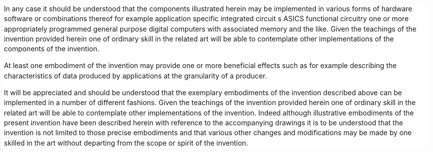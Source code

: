 In any case it should be understood that the components illustrated herein may be implemented in various forms of hardware software or combinations thereof for example application specific integrated circuit s ASICS functional circuitry one or more appropriately programmed general purpose digital computers with associated memory and the like. Given the teachings of the invention provided herein one of ordinary skill in the related art will be able to contemplate other implementations of the components of the invention.

At least one embodiment of the invention may provide one or more beneficial effects such as for example describing the characteristics of data produced by applications at the granularity of a producer.

It will be appreciated and should be understood that the exemplary embodiments of the invention described above can be implemented in a number of different fashions. Given the teachings of the invention provided herein one of ordinary skill in the related art will be able to contemplate other implementations of the invention. Indeed although illustrative embodiments of the present invention have been described herein with reference to the accompanying drawings it is to be understood that the invention is not limited to those precise embodiments and that various other changes and modifications may be made by one skilled in the art without departing from the scope or spirit of the invention.

